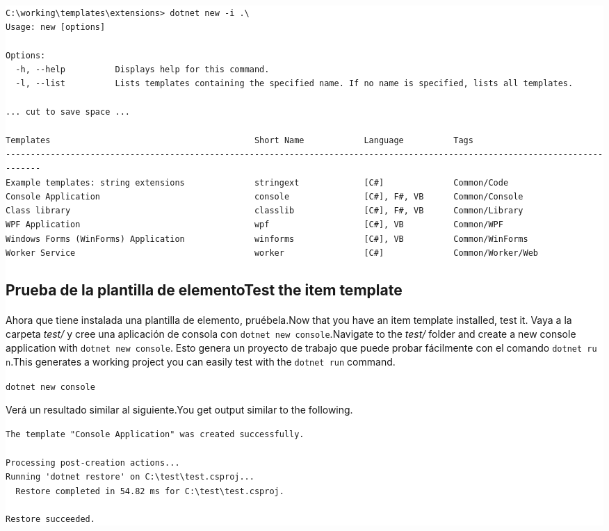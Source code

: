 ```console
C:\working\templates\extensions> dotnet new -i .\
Usage: new [options]

Options:
  -h, --help          Displays help for this command.
  -l, --list          Lists templates containing the specified name. If no name is specified, lists all templates.

... cut to save space ...

Templates                                         Short Name            Language          Tags
-------------------------------------------------------------------------------------------------------------------------------
Example templates: string extensions              stringext             [C#]              Common/Code
Console Application                               console               [C#], F#, VB      Common/Console
Class library                                     classlib              [C#], F#, VB      Common/Library
WPF Application                                   wpf                   [C#], VB          Common/WPF
Windows Forms (WinForms) Application              winforms              [C#], VB          Common/WinForms
Worker Service                                    worker                [C#]              Common/Worker/Web
```

## <a name="test-the-item-template"></a><span data-ttu-id="3ef32-162">Prueba de la plantilla de elemento</span><span class="sxs-lookup"><span data-stu-id="3ef32-162">Test the item template</span></span>

<span data-ttu-id="3ef32-163">Ahora que tiene instalada una plantilla de elemento, pruébela.</span><span class="sxs-lookup"><span data-stu-id="3ef32-163">Now that you have an item template installed, test it.</span></span> <span data-ttu-id="3ef32-164">Vaya a la carpeta _test/_ y cree una aplicación de consola con `dotnet new console`.</span><span class="sxs-lookup"><span data-stu-id="3ef32-164">Navigate to the _test/_ folder and create a new console application with `dotnet new console`.</span></span> <span data-ttu-id="3ef32-165">Esto genera un proyecto de trabajo que puede probar fácilmente con el comando `dotnet run`.</span><span class="sxs-lookup"><span data-stu-id="3ef32-165">This generates a working project you can easily test with the `dotnet run` command.</span></span>

```dotnetcli
dotnet new console
```

<span data-ttu-id="3ef32-166">Verá un resultado similar al siguiente.</span><span class="sxs-lookup"><span data-stu-id="3ef32-166">You get output similar to the following.</span></span>

```console
The template "Console Application" was created successfully.

Processing post-creation actions...
Running 'dotnet restore' on C:\test\test.csproj...
  Restore completed in 54.82 ms for C:\test\test.csproj.

Restore succeeded.
```
